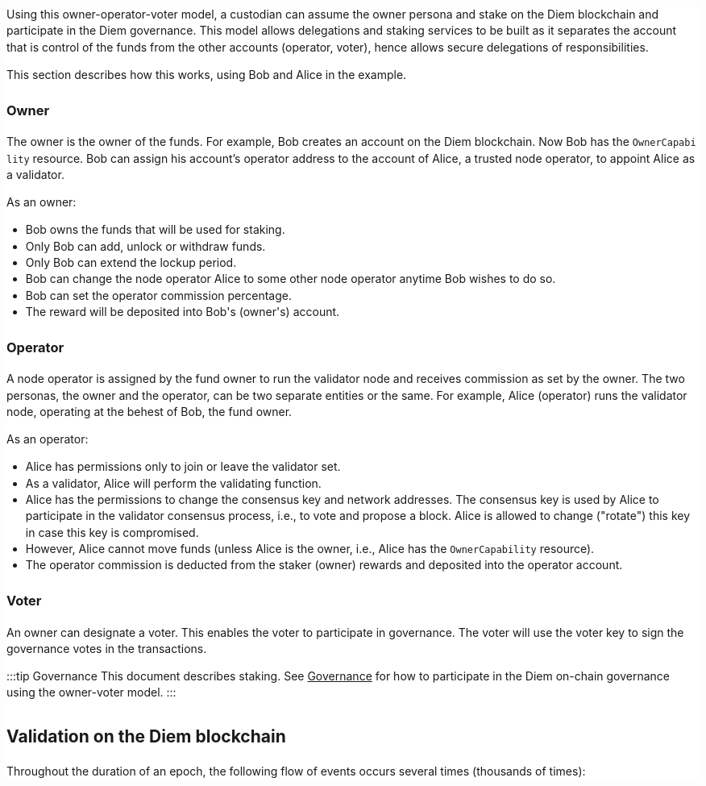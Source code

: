Using this owner-operator-voter model, a custodian can assume the owner persona and stake on the Diem blockchain and participate in the Diem governance. This model allows delegations and staking services to be built as it separates the account that is control of the funds from the other accounts (operator, voter), hence allows secure delegations of responsibilities. 

This section describes how this works, using Bob and Alice in the example. 

### Owner

The owner is the owner of the funds. For example, Bob creates an account on the Diem blockchain. Now Bob has the `OwnerCapability` resource. Bob can assign his account’s operator address to the account of Alice, a trusted node operator, to appoint Alice as a validator.

As an owner:

- Bob owns the funds that will be used for staking.
- Only Bob can add, unlock or withdraw funds.
- Only Bob can extend the lockup period.
- Bob can change the node operator Alice to some other node operator anytime Bob wishes to do so.
- Bob can set the operator commission percentage.
- The reward will be deposited into Bob's (owner's) account.

### Operator

A node operator is assigned by the fund owner to run the validator node and receives commission as set by the owner. The two personas, the owner and the operator, can be two separate entities or the same. For example, Alice (operator) runs the validator node, operating at the behest of Bob, the fund owner.

As an operator:

- Alice has permissions only to join or leave the validator set.
- As a validator, Alice will perform the validating function.
- Alice has the permissions to change the consensus key and network addresses. The consensus key is used by Alice to participate in the validator consensus process, i.e., to vote and propose a block. Alice is allowed to change ("rotate") this key in case this key is compromised.
- However, Alice cannot move funds (unless Alice is the owner, i.e., Alice has the `OwnerCapability` resource).
- The operator commission is deducted from the staker (owner) rewards and deposited into the operator account.

### Voter

An owner can designate a voter. This enables the voter to participate in governance. The voter  will use the voter key to sign the governance votes in the transactions.

:::tip Governance
This document describes staking. See [Governance](./governance.md) for how to participate in the Diem on-chain governance using the owner-voter model.
:::

## Validation on the Diem blockchain

Throughout the duration of an epoch, the following flow of events occurs several times (thousands of times):
